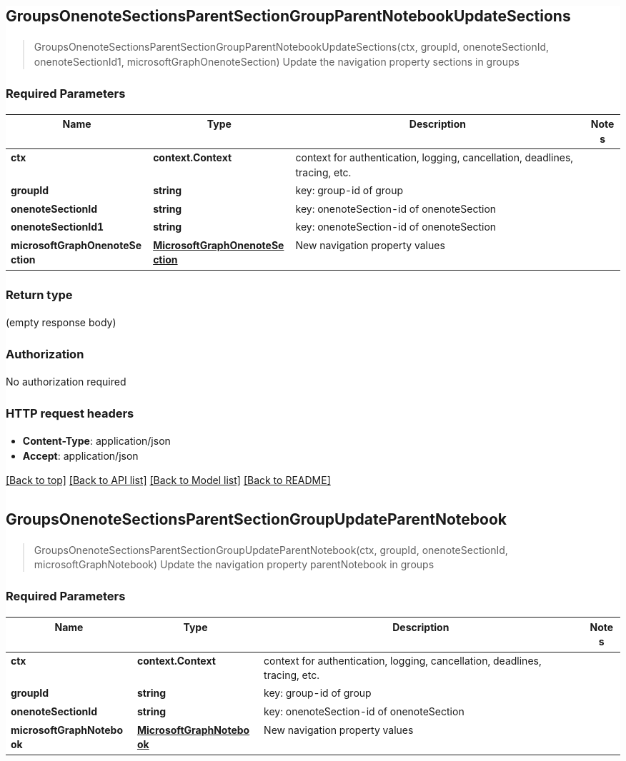 
## GroupsOnenoteSectionsParentSectionGroupParentNotebookUpdateSections

> GroupsOnenoteSectionsParentSectionGroupParentNotebookUpdateSections(ctx, groupId, onenoteSectionId, onenoteSectionId1, microsoftGraphOnenoteSection)
Update the navigation property sections in groups

### Required Parameters


Name | Type | Description  | Notes
------------- | ------------- | ------------- | -------------
**ctx** | **context.Context** | context for authentication, logging, cancellation, deadlines, tracing, etc.
**groupId** | **string**| key: group-id of group | 
**onenoteSectionId** | **string**| key: onenoteSection-id of onenoteSection | 
**onenoteSectionId1** | **string**| key: onenoteSection-id of onenoteSection | 
**microsoftGraphOnenoteSection** | [**MicrosoftGraphOnenoteSection**](MicrosoftGraphOnenoteSection.md)| New navigation property values | 

### Return type

 (empty response body)

### Authorization

No authorization required

### HTTP request headers

- **Content-Type**: application/json
- **Accept**: application/json

[[Back to top]](#) [[Back to API list]](../README.md#documentation-for-api-endpoints)
[[Back to Model list]](../README.md#documentation-for-models)
[[Back to README]](../README.md)


## GroupsOnenoteSectionsParentSectionGroupUpdateParentNotebook

> GroupsOnenoteSectionsParentSectionGroupUpdateParentNotebook(ctx, groupId, onenoteSectionId, microsoftGraphNotebook)
Update the navigation property parentNotebook in groups

### Required Parameters


Name | Type | Description  | Notes
------------- | ------------- | ------------- | -------------
**ctx** | **context.Context** | context for authentication, logging, cancellation, deadlines, tracing, etc.
**groupId** | **string**| key: group-id of group | 
**onenoteSectionId** | **string**| key: onenoteSection-id of onenoteSection | 
**microsoftGraphNotebook** | [**MicrosoftGraphNotebook**](MicrosoftGraphNotebook.md)| New navigation property values | 
